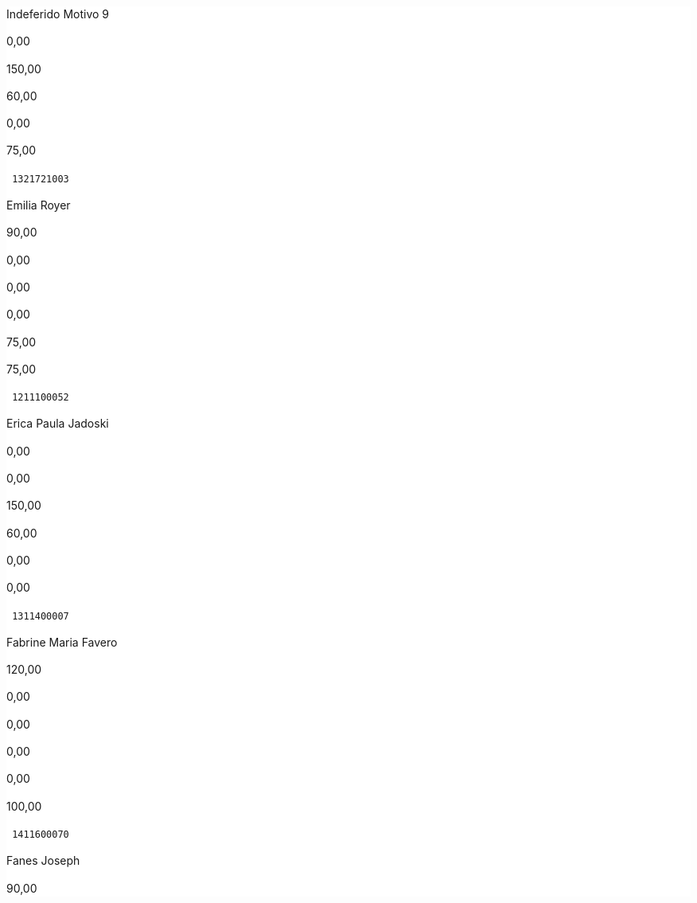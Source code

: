    Indeferido Motivo 9

   0,00

   150,00

   60,00

   0,00

   75,00

     1321721003

   Emilia Royer

   90,00

   0,00

   0,00

   0,00

   75,00

   75,00

     1211100052

   Erica Paula Jadoski

   0,00

   0,00

   150,00

   60,00

   0,00

   0,00

     1311400007

   Fabrine Maria Favero

   120,00

   0,00

   0,00

   0,00

   0,00

   100,00

     1411600070

   Fanes Joseph

   90,00
